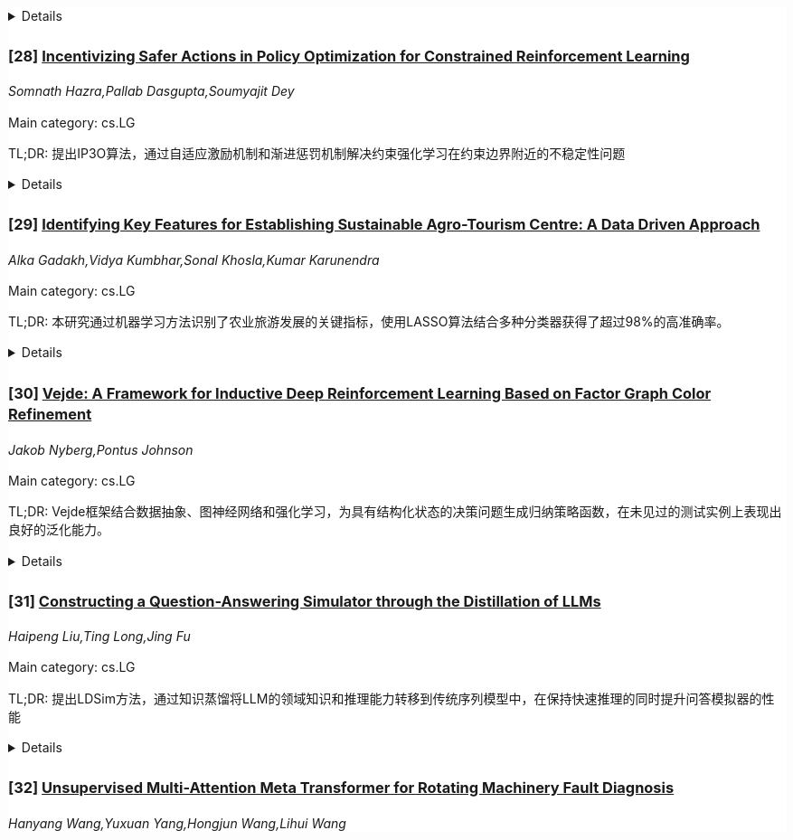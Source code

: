 
<details><summary>Details</summary></details>


### [28] [Incentivizing Safer Actions in Policy Optimization for Constrained Reinforcement Learning](https://arxiv.org/abs/2509.09208)
*Somnath Hazra,Pallab Dasgupta,Soumyajit Dey*

Main category: cs.LG

TL;DR: 提出IP3O算法，通过自适应激励机制和渐进惩罚机制解决约束强化学习在约束边界附近的不稳定性问题


<details><summary>Details</summary></details>


### [29] [Identifying Key Features for Establishing Sustainable Agro-Tourism Centre: A Data Driven Approach](https://arxiv.org/abs/2509.09214)
*Alka Gadakh,Vidya Kumbhar,Sonal Khosla,Kumar Karunendra*

Main category: cs.LG

TL;DR: 本研究通过机器学习方法识别了农业旅游发展的关键指标，使用LASSO算法结合多种分类器获得了超过98%的高准确率。


<details><summary>Details</summary></details>


### [30] [Vejde: A Framework for Inductive Deep Reinforcement Learning Based on Factor Graph Color Refinement](https://arxiv.org/abs/2509.09219)
*Jakob Nyberg,Pontus Johnson*

Main category: cs.LG

TL;DR: Vejde框架结合数据抽象、图神经网络和强化学习，为具有结构化状态的决策问题生成归纳策略函数，在未见过的测试实例上表现出良好的泛化能力。


<details><summary>Details</summary></details>


### [31] [Constructing a Question-Answering Simulator through the Distillation of LLMs](https://arxiv.org/abs/2509.09226)
*Haipeng Liu,Ting Long,Jing Fu*

Main category: cs.LG

TL;DR: 提出LDSim方法，通过知识蒸馏将LLM的领域知识和推理能力转移到传统序列模型中，在保持快速推理的同时提升问答模拟器的性能


<details><summary>Details</summary></details>


### [32] [Unsupervised Multi-Attention Meta Transformer for Rotating Machinery Fault Diagnosis](https://arxiv.org/abs/2509.09251)
*Hanyang Wang,Yuxuan Yang,Hongjun Wang,Lihui Wang*
